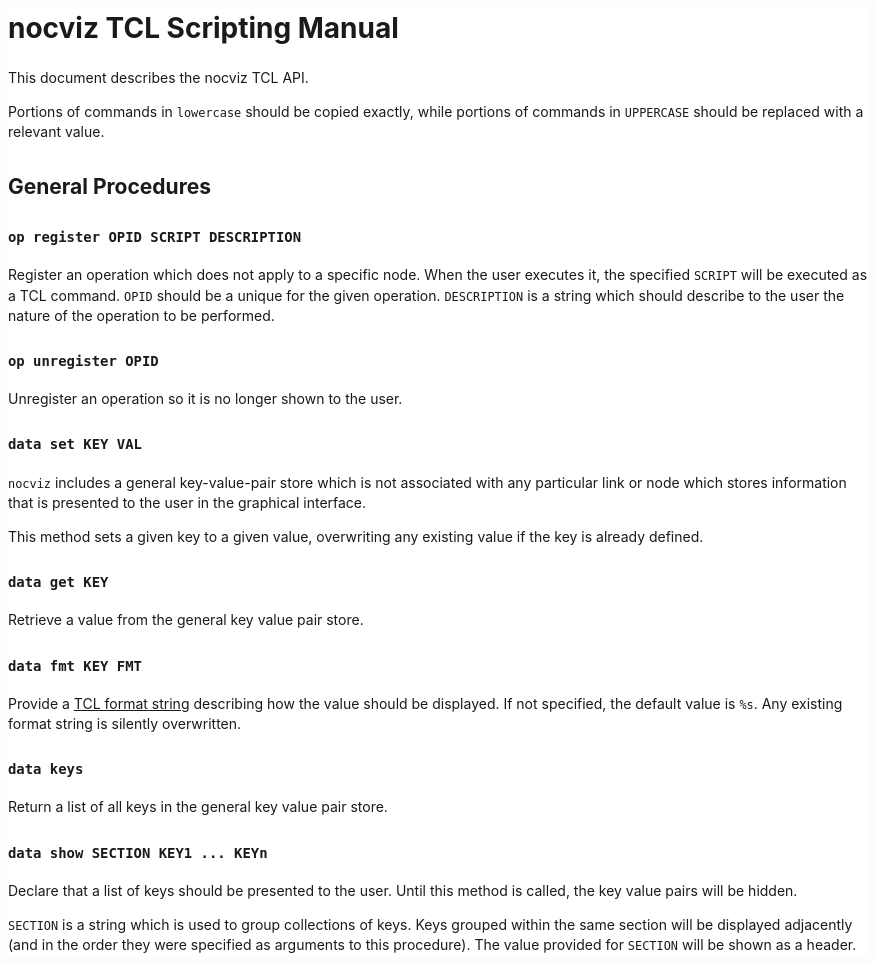 # nocviz TCL Scripting Manual

This document describes the nocviz TCL API.

Portions of commands in `lowercase` should be copied exactly, while portions of
commands in `UPPERCASE` should be replaced with a relevant value.

## General Procedures

### `op register OPID SCRIPT DESCRIPTION`

Register an operation which does not apply to a specific node. When the user
executes it, the specified `SCRIPT` will be executed as a TCL command. `OPID`
should be a unique for the given operation.  `DESCRIPTION` is a string which
should describe to the user the nature of the operation to be performed.

### `op unregister OPID`

Unregister an operation so it is no longer shown to the user.

### `data set KEY VAL`

`nocviz` includes a general key-value-pair store which is not associated with
any particular link or node which stores information that is presented to the
user in the graphical interface.

This method sets a given key to a given value, overwriting any existing value
if the key is already defined.

### `data get KEY`

Retrieve a value from the general key value pair store.

### `data fmt KEY FMT`

Provide a [TCL format string](https://www.tcl.tk/man/tcl8.4/TclCmd/format.htm)
describing how the value should be displayed. If not specified, the default
value is `%s`. Any existing format string is silently overwritten.

### `data keys`

Return a list of all keys in the general key value pair store.

### `data show SECTION KEY1 ... KEYn`

Declare that a list of keys should be presented to the user. Until this method
is called, the key value pairs will be hidden.

`SECTION` is a string which is used to group collections of keys. Keys grouped
within the same section will be displayed adjacently (and in the order they
were specified as arguments to this procedure). The value provided for
`SECTION` will be shown as a header.
